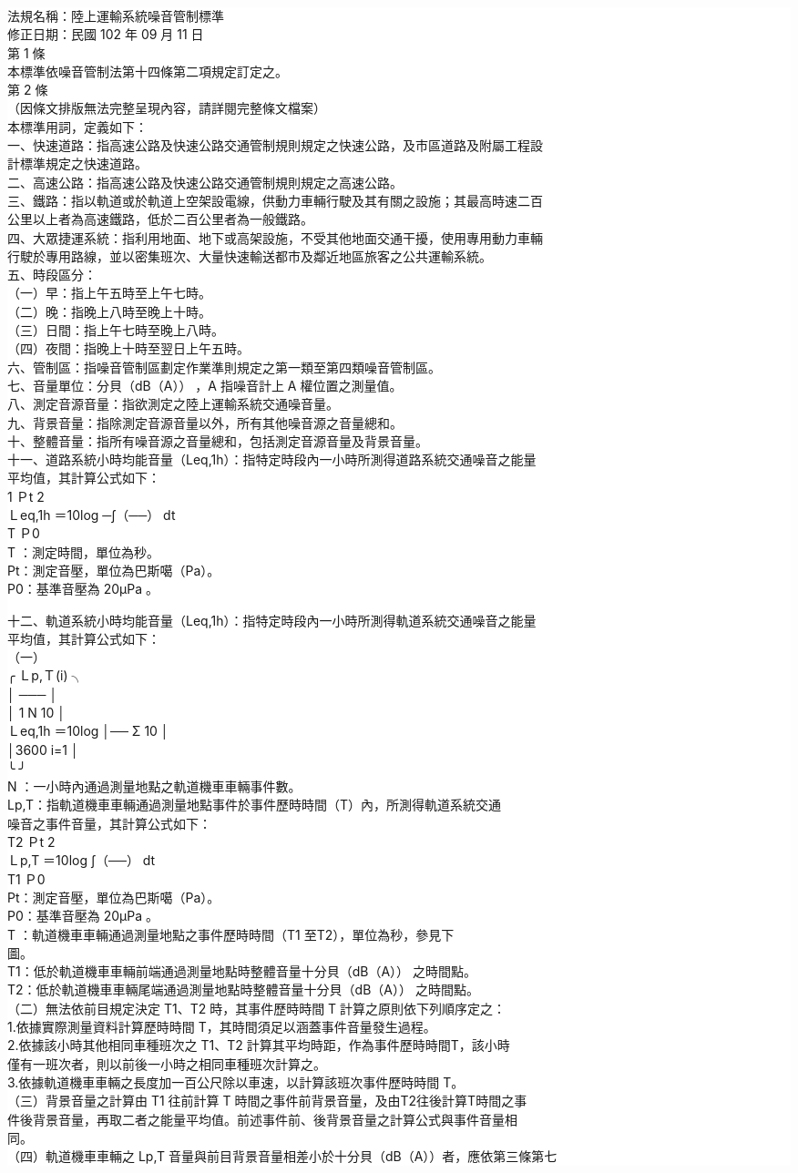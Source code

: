 法規名稱：陸上運輸系統噪音管制標準  
修正日期：民國 102 年 09 月 11 日  
第 1 條  
本標準依噪音管制法第十四條第二項規定訂定之。  
第 2 條  
（因條文排版無法完整呈現內容，請詳閱完整條文檔案）  
本標準用詞，定義如下：  
一、快速道路：指高速公路及快速公路交通管制規則規定之快速公路，及市區道路及附屬工程設  
計標準規定之快速道路。  
二、高速公路：指高速公路及快速公路交通管制規則規定之高速公路。  
三、鐵路：指以軌道或於軌道上空架設電線，供動力車輛行駛及其有關之設施；其最高時速二百  
公里以上者為高速鐵路，低於二百公里者為一般鐵路。  
四、大眾捷運系統：指利用地面、地下或高架設施，不受其他地面交通干擾，使用專用動力車輛  
行駛於專用路線，並以密集班次、大量快速輸送都市及鄰近地區旅客之公共運輸系統。  
五、時段區分：  
（一）早：指上午五時至上午七時。  
（二）晚：指晚上八時至晚上十時。  
（三）日間：指上午七時至晚上八時。  
（四）夜間：指晚上十時至翌日上午五時。  
六、管制區：指噪音管制區劃定作業準則規定之第一類至第四類噪音管制區。  
七、音量單位：分貝（dB（A）） ，A 指噪音計上 A 權位置之測量值。  
八、測定音源音量：指欲測定之陸上運輸系統交通噪音量。  
九、背景音量：指除測定音源音量以外，所有其他噪音源之音量總和。  
十、整體音量：指所有噪音源之音量總和，包括測定音源音量及背景音量。  
十一、道路系統小時均能音量（Leq,1h）：指特定時段內一小時所測得道路系統交通噪音之能量  
平均值，其計算公式如下：  
1 Ｐt 2  
Ｌeq,1h ＝10log ─∫（──） dt  
T Ｐ0  
T ：測定時間，單位為秒。  
Pt：測定音壓，單位為巴斯噶（Pa）。  
P0：基準音壓為 20μPa 。  


十二、軌道系統小時均能音量（Leq,1h）：指特定時段內一小時所測得軌道系統交通噪音之能量  
平均值，其計算公式如下：  
（一）  
╭ Ｌp,Ｔ(i) ╮  
│ ─── │  
│ 1 N 10 │  
Ｌeq,1h ＝10log │── Σ 10 │  
│3600 i=1 │  
╰ ╯  
N ：一小時內通過測量地點之軌道機車車輛事件數。  
Lp,T：指軌道機車車輛通過測量地點事件於事件歷時時間（T）內，所測得軌道系統交通  
噪音之事件音量，其計算公式如下：  
T2 Ｐt 2  
Ｌp,T ＝10log ∫（──） dt  
T1 Ｐ0  
Pt：測定音壓，單位為巴斯噶（Pa）。  
P0：基準音壓為 20μPa 。  
T ：軌道機車車輛通過測量地點之事件歷時時間（T1 至T2），單位為秒，參見下  
圖。  
T1：低於軌道機車車輛前端通過測量地點時整體音量十分貝（dB（A）） 之時間點。  
T2：低於軌道機車車輛尾端通過測量地點時整體音量十分貝（dB（A）） 之時間點。  
（二）無法依前目規定決定 T1、T2 時，其事件歷時時間 T 計算之原則依下列順序定之：  
1.依據實際測量資料計算歷時時間 T，其時間須足以涵蓋事件音量發生過程。  
2.依據該小時其他相同車種班次之 T1、T2 計算其平均時距，作為事件歷時時間T，該小時  
僅有一班次者，則以前後一小時之相同車種班次計算之。  
3.依據軌道機車車輛之長度加一百公尺除以車速，以計算該班次事件歷時時間 T。  
（三）背景音量之計算由 T1 往前計算 T 時間之事件前背景音量，及由T2往後計算T時間之事  
件後背景音量，再取二者之能量平均值。前述事件前、後背景音量之計算公式與事件音量相  
同。  
（四）軌道機車車輛之 Lp,T 音量與前目背景音量相差小於十分貝（dB（A））者，應依第三條第七  